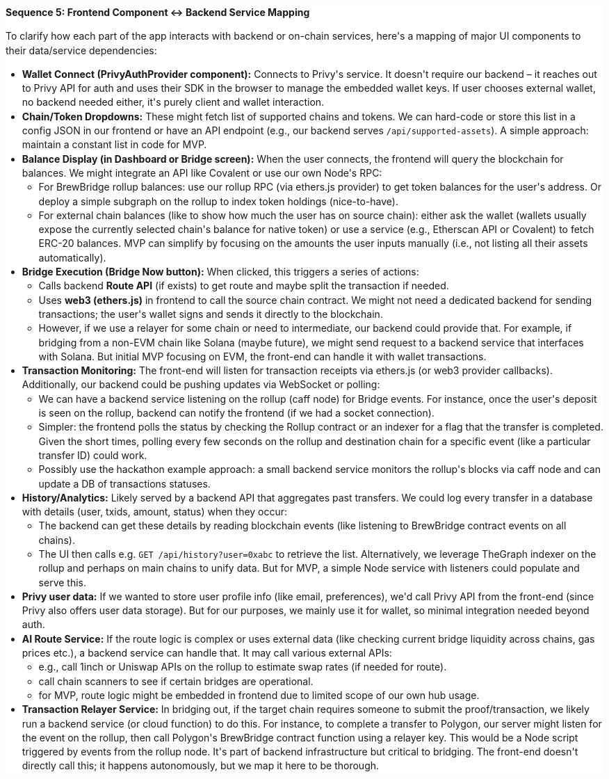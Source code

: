 **Sequence 5: Frontend Component ↔ Backend Service Mapping**

To clarify how each part of the app interacts with backend or on-chain services, here's a mapping of major UI components to their data/service dependencies:

- **Wallet Connect (PrivyAuthProvider component):** Connects to Privy's service. It doesn't require our backend – it reaches out to Privy API for auth and uses their SDK in the browser to manage the embedded wallet keys. If user chooses external wallet, no backend needed either, it's purely client and wallet interaction.
- **Chain/Token Dropdowns:** These might fetch list of supported chains and tokens. We can hard-code or store this list in a config JSON in our frontend or have an API endpoint (e.g., our backend serves `/api/supported-assets`). A simple approach: maintain a constant list in code for MVP.
- **Balance Display (in Dashboard or Bridge screen):** When the user connects, the frontend will query the blockchain for balances. We might integrate an API like Covalent or use our own Node's RPC:
  - For BrewBridge rollup balances: use our rollup RPC (via ethers.js provider) to get token balances for the user's address. Or deploy a simple subgraph on the rollup to index token holdings (nice-to-have).
  - For external chain balances (like to show how much the user has on source chain): either ask the wallet (wallets usually expose the currently selected chain's balance for native token) or use a service (e.g., Etherscan API or Covalent) to fetch ERC-20 balances. MVP can simplify by focusing on the amounts the user inputs manually (i.e., not listing all their assets automatically).
- **Bridge Execution (Bridge Now button):** When clicked, this triggers a series of actions:
  - Calls backend **Route API** (if exists) to get route and maybe split the transaction if needed.
  - Uses **web3 (ethers.js)** in frontend to call the source chain contract. We might not need a dedicated backend for sending transactions; the user's wallet signs and sends it directly to the blockchain.
  - However, if we use a relayer for some chain or need to intermediate, our backend could provide that. For example, if bridging from a non-EVM chain like Solana (maybe future), we might send request to a backend service that interfaces with Solana. But initial MVP focusing on EVM, the front-end can handle it with wallet transactions.
- **Transaction Monitoring:** The front-end will listen for transaction receipts via ethers.js (or web3 provider callbacks). Additionally, our backend could be pushing updates via WebSocket or polling:
  - We can have a backend service listening on the rollup (caff node) for Bridge events. For instance, once the user's deposit is seen on the rollup, backend can notify the frontend (if we had a socket connection).
  - Simpler: the frontend polls the status by checking the Rollup contract or an indexer for a flag that the transfer is completed. Given the short times, polling every few seconds on the rollup and destination chain for a specific event (like a particular transfer ID) could work.
  - Possibly use the hackathon example approach: a small backend service monitors the rollup's blocks via caff node and can update a DB of transactions statuses.
- **History/Analytics:** Likely served by a backend API that aggregates past transfers. We could log every transfer in a database with details (user, txids, amount, status) when they occur:
  - The backend can get these details by reading blockchain events (like listening to BrewBridge contract events on all chains).
  - The UI then calls e.g. `GET /api/history?user=0xabc` to retrieve the list. Alternatively, we leverage TheGraph indexer on the rollup and perhaps on main chains to unify data. But for MVP, a simple Node service with listeners could populate and serve this.
- **Privy user data:** If we wanted to store user profile info (like email, preferences), we'd call Privy API from the front-end (since Privy also offers user data storage). But for our purposes, we mainly use it for wallet, so minimal integration needed beyond auth.
- **AI Route Service:** If the route logic is complex or uses external data (like checking current bridge liquidity across chains, gas prices etc.), a backend service can handle that. It may call various external APIs:
  - e.g., call 1inch or Uniswap APIs on the rollup to estimate swap rates (if needed for route).
  - call chain scanners to see if certain bridges are operational.
  - for MVP, route logic might be embedded in frontend due to limited scope of our own hub usage.
- **Transaction Relayer Service:** In bridging out, if the target chain requires someone to submit the proof/transaction, we likely run a backend service (or cloud function) to do this. For instance, to complete a transfer to Polygon, our server might listen for the event on the rollup, then call Polygon's BrewBridge contract function using a relayer key. This would be a Node script triggered by events from the rollup node. It's part of backend infrastructure but critical to bridging. The front-end doesn't directly call this; it happens autonomously, but we map it here to be thorough.